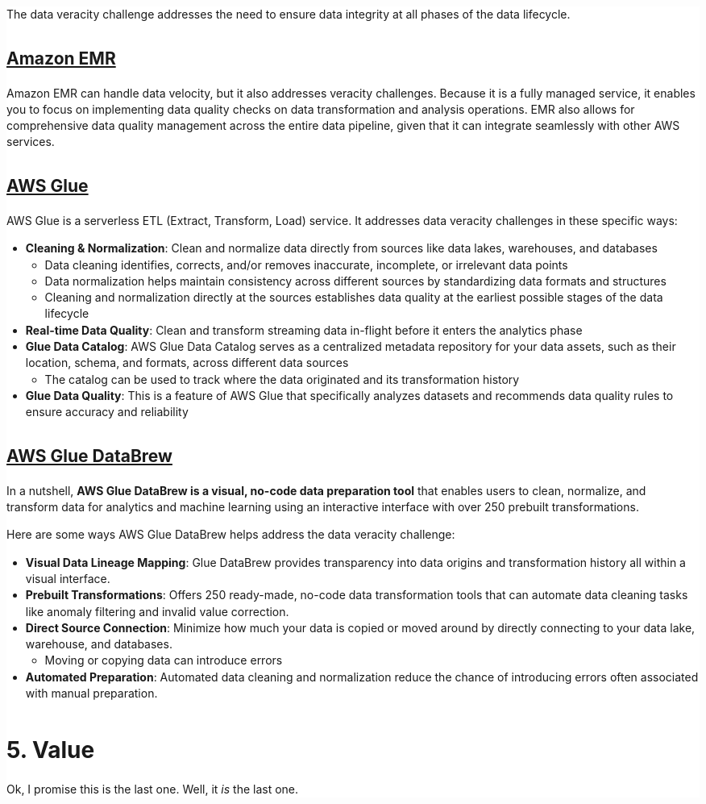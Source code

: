 The data veracity challenge addresses the need to ensure data integrity at all phases of the data lifecycle.

## [Amazon EMR](https://aws.amazon.com/emr/)
Amazon EMR can handle data velocity, but it also addresses veracity challenges. Because it is a fully managed service, it enables you to focus on implementing data quality checks on data transformation and analysis operations. EMR also allows for comprehensive data quality management across the entire data pipeline, given that it can integrate seamlessly with other AWS services. 

## [AWS Glue](https://aws.amazon.com/glue/)
AWS Glue is a serverless ETL (Extract, Transform, Load) service. It addresses data veracity challenges in these specific ways: 
- **Cleaning & Normalization**: Clean and normalize data directly from sources like data lakes, warehouses, and databases
    - Data cleaning identifies, corrects, and/or removes inaccurate, incomplete, or irrelevant data points 
    - Data normalization helps maintain consistency across different sources by standardizing data formats and structures
    - Cleaning and normalization directly at the sources establishes data quality at the earliest possible stages of the data lifecycle
- **Real-time Data Quality**: Clean and transform streaming data in-flight before it enters the analytics phase
- **Glue Data Catalog**: AWS Glue Data Catalog serves as a centralized metadata repository for your data assets, such as their location, schema, and formats, across different data sources
    - The catalog can be used to track where the data originated and its transformation history
- **Glue Data Quality**: This is a feature of AWS Glue that specifically analyzes datasets and recommends data quality rules to ensure accuracy and reliability


## [AWS Glue DataBrew](https://aws.amazon.com/glue/features/databrew)
In a nutshell, **AWS Glue DataBrew is a visual, no-code data preparation tool** that enables users to clean, normalize, and transform data for analytics and machine learning using an interactive interface with over 250 prebuilt transformations.

Here are some ways AWS Glue DataBrew helps address the data veracity challenge: 

- **Visual Data Lineage Mapping**: Glue DataBrew provides transparency into data origins and transformation history all within a visual interface.
- **Prebuilt Transformations**: Offers 250 ready-made, no-code data transformation tools that can automate data cleaning tasks like anomaly filtering and invalid value correction.
- **Direct Source Connection**: Minimize how much your data is copied or moved around by directly connecting to your data lake, warehouse, and databases. 
    - Moving or copying data can introduce errors
- **Automated Preparation**: Automated data cleaning and normalization reduce the chance of introducing errors often associated with manual preparation. 

# 5. Value

Ok, I promise this is the last one. Well, it *is* the last one.
